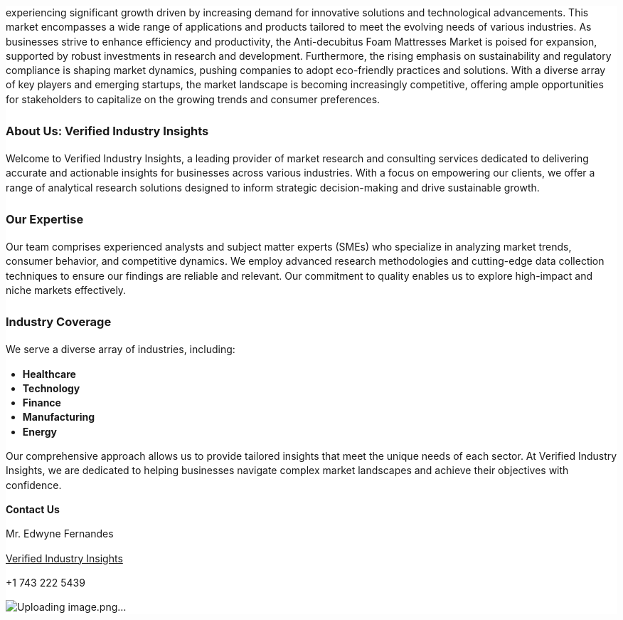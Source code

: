experiencing significant growth driven by increasing demand for innovative solutions and technological advancements. This market encompasses a wide range of applications and products tailored to meet the evolving needs of various industries. As businesses strive to enhance efficiency and productivity, the Anti-decubitus Foam Mattresses Market is poised for expansion, supported by robust investments in research and development. Furthermore, the rising emphasis on sustainability and regulatory compliance is shaping market dynamics, pushing companies to adopt eco-friendly practices and solutions. With a diverse array of key players and emerging startups, the market landscape is becoming increasingly competitive, offering ample opportunities for stakeholders to capitalize on the growing trends and consumer preferences.</p><h3>About Us: Verified Industry Insights</h3><p>Welcome to Verified Industry Insights, a leading provider of market research and consulting services dedicated to delivering accurate and actionable insights for businesses across various industries. With a focus on empowering our clients, we offer a range of analytical research solutions designed to inform strategic decision-making and drive sustainable growth.</p><h3>Our Expertise</h3><p>Our team comprises experienced analysts and subject matter experts (SMEs) who specialize in analyzing market trends, consumer behavior, and competitive dynamics. We employ advanced research methodologies and cutting-edge data collection techniques to ensure our findings are reliable and relevant. Our commitment to quality enables us to explore high-impact and niche markets effectively.</p><h3>Industry Coverage</h3><p>We serve a diverse array of industries, including:</p><ul><li><strong>Healthcare</strong></li><li><strong>Technology</strong></li><li><strong>Finance</strong></li><li><strong>Manufacturing</strong></li><li><strong>Energy</strong></li></ul><p>Our comprehensive approach allows us to provide tailored insights that meet the unique needs of each sector. At Verified Industry Insights, we are dedicated to helping businesses navigate complex market landscapes and achieve their objectives with confidence.</p><p><strong>Contact Us</strong></p><p>Mr. Edwyne Fernandes</p><p><a href="https://www.verifiedindustryinsights.com/">Verified Industry Insights</a></p><p>+1 743 222 5439</p>
![Uploading image.png…]()
